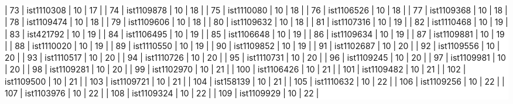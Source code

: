|  73 | ist1110308 |                                10 |                            17 |
|  74 | ist1109878 |                                10 |                            18 |
|  75 | ist1110080 |                                10 |                            18 |
|  76 | ist1106526 |                                10 |                            18 |
|  77 | ist1109368 |                                10 |                            18 |
|  78 | ist1109474 |                                10 |                            18 |
|  79 | ist1109606 |                                10 |                            18 |
|  80 | ist1109632 |                                10 |                            18 |
|  81 | ist1107316 |                                10 |                            19 |
|  82 | ist1110468 |                                10 |                            19 |
|  83 | ist421792  |                                10 |                            19 |
|  84 | ist1106495 |                                10 |                            19 |
|  85 | ist1106648 |                                10 |                            19 |
|  86 | ist1109634 |                                10 |                            19 |
|  87 | ist1109881 |                                10 |                            19 |
|  88 | ist1110020 |                                10 |                            19 |
|  89 | ist1110550 |                                10 |                            19 |
|  90 | ist1109852 |                                10 |                            19 |
|  91 | ist1102687 |                                10 |                            20 |
|  92 | ist1109556 |                                10 |                            20 |
|  93 | ist1110517 |                                10 |                            20 |
|  94 | ist1110726 |                                10 |                            20 |
|  95 | ist1110731 |                                10 |                            20 |
|  96 | ist1109245 |                                10 |                            20 |
|  97 | ist1109981 |                                10 |                            20 |
|  98 | ist1109281 |                                10 |                            20 |
|  99 | ist1102970 |                                10 |                            21 |
| 100 | ist1106426 |                                10 |                            21 |
| 101 | ist1109482 |                                10 |                            21 |
| 102 | ist1109500 |                                10 |                            21 |
| 103 | ist1109721 |                                10 |                            21 |
| 104 | ist158139  |                                10 |                            21 |
| 105 | ist1110632 |                                10 |                            22 |
| 106 | ist1109256 |                                10 |                            22 |
| 107 | ist1103976 |                                10 |                            22 |
| 108 | ist1109324 |                                10 |                            22 |
| 109 | ist1109929 |                                10 |                            22 |